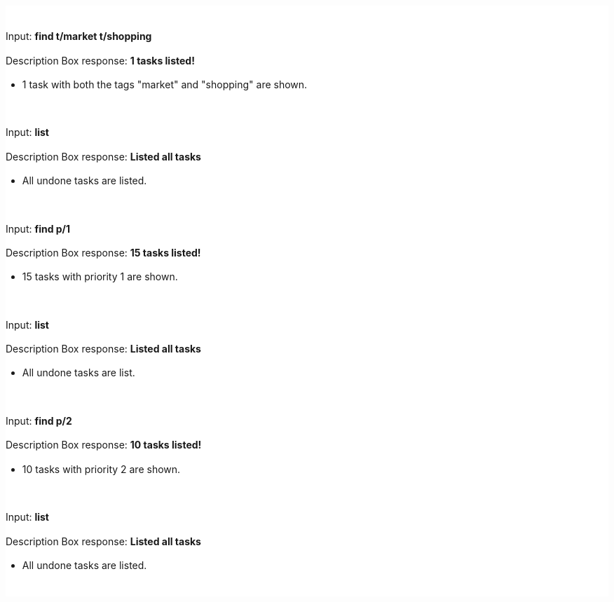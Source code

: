 <br>

Input:
****find t/market t/shopping****

Description Box response:
****1 tasks listed!****

- 1 task with both the tags "market" and "shopping" are shown.

<br>

Input:
****list****

Description Box response:
****Listed all tasks****

- All undone tasks are listed.

<br>

Input:
****find p/1****

Description Box response:
****15 tasks listed!****

- 15 tasks with priority 1 are shown.

<br>

Input:
****list****

Description Box response:
****Listed all tasks****

- All undone tasks are list.

<br>

Input:
****find p/2****

Description Box response:
****10 tasks listed!****

- 10 tasks with priority 2 are shown.

<br>

Input:
****list****

Description Box response:
****Listed all tasks****

- All undone tasks are listed.

<br>
